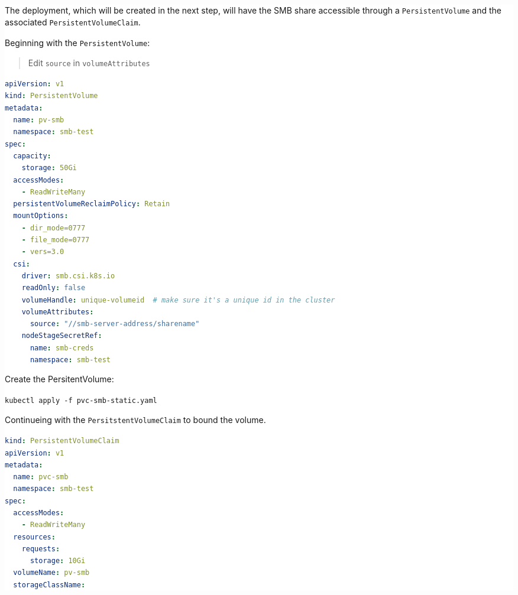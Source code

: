 The deployment, which will be created in the next step, will have the SMB share accessible through a `PersistentVolume` and the associated `PersistentVolumeClaim`.

Beginning with the `PersistentVolume`:

> Edit `source` in `volumeAttributes`

```yaml
apiVersion: v1
kind: PersistentVolume
metadata:
  name: pv-smb
  namespace: smb-test
spec:
  capacity:
    storage: 50Gi
  accessModes:
    - ReadWriteMany
  persistentVolumeReclaimPolicy: Retain
  mountOptions:
    - dir_mode=0777
    - file_mode=0777
    - vers=3.0
  csi:
    driver: smb.csi.k8s.io
    readOnly: false
    volumeHandle: unique-volumeid  # make sure it's a unique id in the cluster
    volumeAttributes:
      source: "//smb-server-address/sharename"
    nodeStageSecretRef:
      name: smb-creds
      namespace: smb-test
```

Create the PersitentVolume:

`kubectl apply -f pvc-smb-static.yaml`

Continueing with the `PersitstentVolumeClaim` to bound the volume.

```yaml
kind: PersistentVolumeClaim
apiVersion: v1
metadata:
  name: pvc-smb
  namespace: smb-test
spec:
  accessModes:
    - ReadWriteMany
  resources:
    requests:
      storage: 10Gi
  volumeName: pv-smb
  storageClassName:
```
